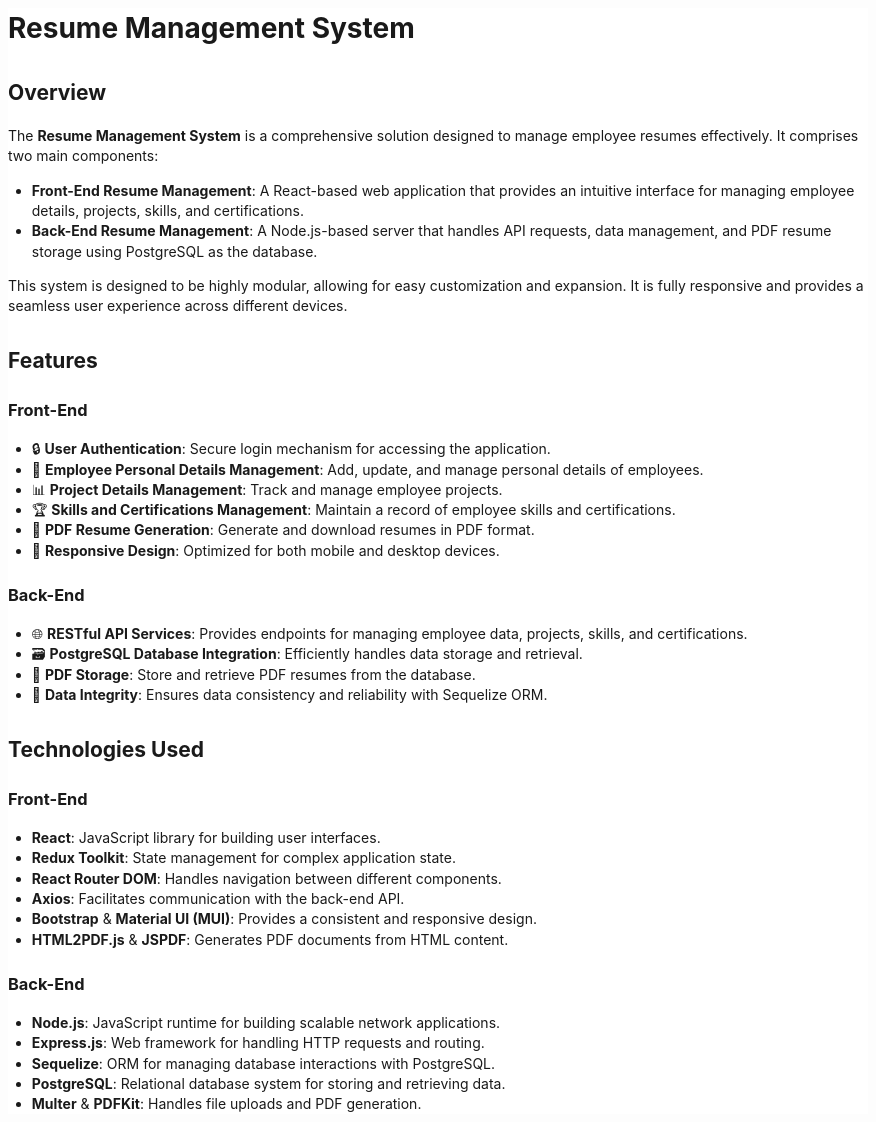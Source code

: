 # Resume Management System

## Overview

The **Resume Management System** is a comprehensive solution designed to manage employee resumes effectively. It comprises two main components:

- **Front-End Resume Management**: A React-based web application that provides an intuitive interface for managing employee details, projects, skills, and certifications.
- **Back-End Resume Management**: A Node.js-based server that handles API requests, data management, and PDF resume storage using PostgreSQL as the database.

This system is designed to be highly modular, allowing for easy customization and expansion. It is fully responsive and provides a seamless user experience across different devices.

## Features

### Front-End

- 🔒 **User Authentication**: Secure login mechanism for accessing the application.
- 📝 **Employee Personal Details Management**: Add, update, and manage personal details of employees.
- 📊 **Project Details Management**: Track and manage employee projects.
- 🏆 **Skills and Certifications Management**: Maintain a record of employee skills and certifications.
- 📄 **PDF Resume Generation**: Generate and download resumes in PDF format.
- 📱 **Responsive Design**: Optimized for both mobile and desktop devices.

### Back-End

- 🌐 **RESTful API Services**: Provides endpoints for managing employee data, projects, skills, and certifications.
- 🗃️ **PostgreSQL Database Integration**: Efficiently handles data storage and retrieval.
- 📄 **PDF Storage**: Store and retrieve PDF resumes from the database.
- 🔄 **Data Integrity**: Ensures data consistency and reliability with Sequelize ORM.

## Technologies Used

### Front-End

- **React**: JavaScript library for building user interfaces.
- **Redux Toolkit**: State management for complex application state.
- **React Router DOM**: Handles navigation between different components.
- **Axios**: Facilitates communication with the back-end API.
- **Bootstrap** & **Material UI (MUI)**: Provides a consistent and responsive design.
- **HTML2PDF.js** & **JSPDF**: Generates PDF documents from HTML content.

### Back-End

- **Node.js**: JavaScript runtime for building scalable network applications.
- **Express.js**: Web framework for handling HTTP requests and routing.
- **Sequelize**: ORM for managing database interactions with PostgreSQL.
- **PostgreSQL**: Relational database system for storing and retrieving data.
- **Multer** & **PDFKit**: Handles file uploads and PDF generation.

